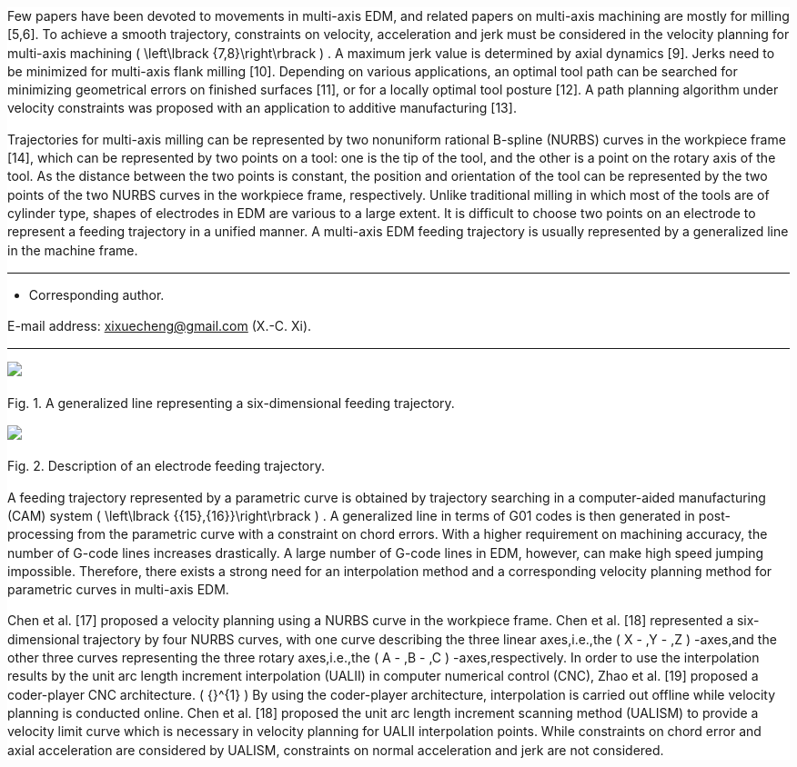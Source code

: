 Few papers have been devoted to movements in multi-axis EDM, and related papers on multi-axis machining are mostly for milling [5,6]. To achieve a smooth trajectory, constraints on velocity, acceleration and jerk must be considered in the velocity planning for multi-axis machining \( \left\lbrack  {7,8}\right\rbrack \) . A maximum jerk value is determined by axial dynamics [9]. Jerks need to be minimized for multi-axis flank milling [10]. Depending on various applications, an optimal tool path can be searched for minimizing geometrical errors on finished surfaces [11], or for a locally optimal tool posture [12]. A path planning algorithm under velocity constraints was proposed with an application to additive manufacturing [13].

Trajectories for multi-axis milling can be represented by two nonuniform rational B-spline (NURBS) curves in the workpiece frame [14], which can be represented by two points on a tool: one is the tip of the tool, and the other is a point on the rotary axis of the tool. As the distance between the two points is constant, the position and orientation of the tool can be represented by the two points of the two NURBS curves in the workpiece frame, respectively. Unlike traditional milling in which most of the tools are of cylinder type, shapes of electrodes in EDM are various to a large extent. It is difficult to choose two points on an electrode to represent a feeding trajectory in a unified manner. A multi-axis EDM feeding trajectory is usually represented by a generalized line in the machine frame.

---



* Corresponding author.

E-mail address: xixuecheng@gmail.com (X.-C. Xi).



---












<img src="https://cdn.noedgeai.com/bo_d2slb7ref24c73b2kg40_1.jpg?x=337&y=151&w=1073&h=527&r=0"/>

Fig. 1. A generalized line representing a six-dimensional feeding trajectory.



<img src="https://cdn.noedgeai.com/bo_d2slb7ref24c73b2kg40_1.jpg?x=332&y=775&w=1081&h=697&r=0"/>

Fig. 2. Description of an electrode feeding trajectory.



A feeding trajectory represented by a parametric curve is obtained by trajectory searching in a computer-aided manufacturing (CAM) system \( \left\lbrack  {{15},{16}}\right\rbrack \) . A generalized line in terms of G01 codes is then generated in post-processing from the parametric curve with a constraint on chord errors. With a higher requirement on machining accuracy, the number of G-code lines increases drastically. A large number of G-code lines in EDM, however, can make high speed jumping impossible. Therefore, there exists a strong need for an interpolation method and a corresponding velocity planning method for parametric curves in multi-axis EDM.

Chen et al. [17] proposed a velocity planning using a NURBS curve in the workpiece frame. Chen et al. [18] represented a six-dimensional trajectory by four NURBS curves, with one curve describing the three linear axes,i.e.,the \( X - ,Y - ,Z \) -axes,and the other three curves representing the three rotary axes,i.e.,the \( A - ,B - ,C \) -axes,respectively. In order to use the interpolation results by the unit arc length increment interpolation (UALII) in computer numerical control (CNC), Zhao et al. [19] proposed a coder-player CNC architecture. \( {}^{1} \) By using the coder-player architecture, interpolation is carried out offline while velocity planning is conducted online. Chen et al. [18] proposed the unit arc length increment scanning method (UALISM) to provide a velocity limit curve which is necessary in velocity planning for UALII interpolation points. While constraints on chord error and axial acceleration are considered by UALISM, constraints on normal acceleration and jerk are not considered.
